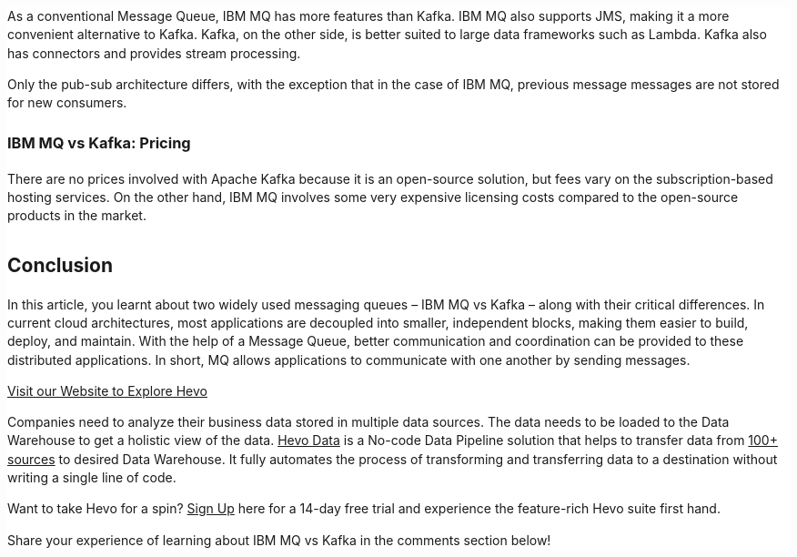 As a conventional Message Queue, IBM MQ has more features than Kafka. IBM MQ also supports JMS, making it a more convenient alternative to Kafka. Kafka, on the other side, is better suited to large data frameworks such as Lambda. Kafka also has connectors and provides stream processing.

Only the pub-sub architecture differs, with the exception that in the case of IBM MQ, previous message messages are not stored for new consumers.

### IBM MQ vs Kafka: Pricing

There are no prices involved with Apache Kafka because it is an open-source solution, but fees vary on the subscription-based hosting services. On the other hand, IBM MQ involves some very expensive licensing costs compared to the open-source products in the market. 

## Conclusion

In this article, you learnt about two widely used messaging queues – IBM MQ vs Kafka – along with their critical differences. In current cloud architectures, most applications are decoupled into smaller, independent blocks, making them easier to build, deploy, and maintain. With the help of a Message Queue, better communication and coordination can be provided to these distributed applications. In short, MQ allows applications to communicate with one another by sending messages.

[Visit our Website to Explore Hevo](https://hevodata.com/)

Companies need to analyze their business data stored in multiple data sources. The data needs to be loaded to the Data Warehouse to get a holistic view of the data. [Hevo Data](https://hevodata.com/) is a No-code Data Pipeline solution that helps to transfer data from [100+ sources](https://hevodata.com/integrations/) to desired Data Warehouse. It fully automates the process of transforming and transferring data to a destination without writing a single line of code.

Want to take Hevo for a spin? [Sign Up](https://hevodata.com/signup?step=email) here for a 14-day free trial and experience the feature-rich Hevo suite first hand.

Share your experience of learning about IBM MQ vs Kafka in the comments section below!